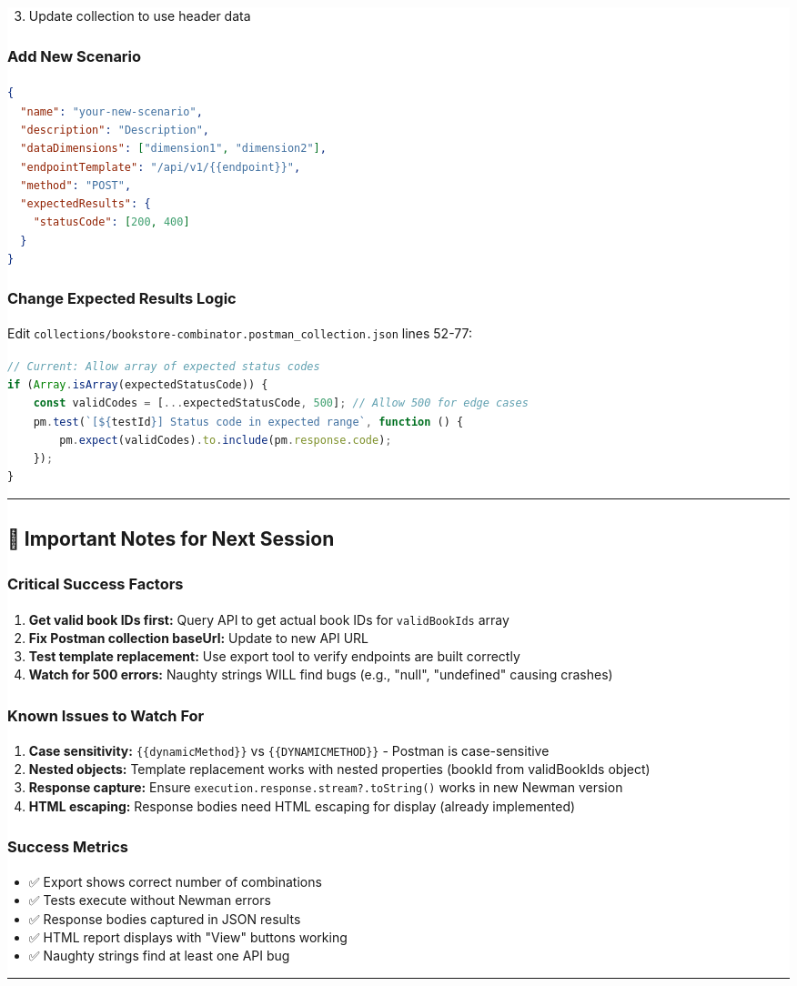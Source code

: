 3. Update collection to use header data

### Add New Scenario
```json
{
  "name": "your-new-scenario",
  "description": "Description",
  "dataDimensions": ["dimension1", "dimension2"],
  "endpointTemplate": "/api/v1/{{endpoint}}",
  "method": "POST",
  "expectedResults": {
    "statusCode": [200, 400]
  }
}
```

### Change Expected Results Logic
Edit `collections/bookstore-combinator.postman_collection.json` lines 52-77:
```javascript
// Current: Allow array of expected status codes
if (Array.isArray(expectedStatusCode)) {
    const validCodes = [...expectedStatusCode, 500]; // Allow 500 for edge cases
    pm.test(`[${testId}] Status code in expected range`, function () {
        pm.expect(validCodes).to.include(pm.response.code);
    });
}
```

---

## 📝 Important Notes for Next Session

### Critical Success Factors
1. **Get valid book IDs first:** Query API to get actual book IDs for `validBookIds` array
2. **Fix Postman collection baseUrl:** Update to new API URL
3. **Test template replacement:** Use export tool to verify endpoints are built correctly
4. **Watch for 500 errors:** Naughty strings WILL find bugs (e.g., "null", "undefined" causing crashes)

### Known Issues to Watch For
1. **Case sensitivity:** `{{dynamicMethod}}` vs `{{DYNAMICMETHOD}}` - Postman is case-sensitive
2. **Nested objects:** Template replacement works with nested properties (bookId from validBookIds object)
3. **Response capture:** Ensure `execution.response.stream?.toString()` works in new Newman version
4. **HTML escaping:** Response bodies need HTML escaping for display (already implemented)

### Success Metrics
- ✅ Export shows correct number of combinations
- ✅ Tests execute without Newman errors
- ✅ Response bodies captured in JSON results
- ✅ HTML report displays with "View" buttons working
- ✅ Naughty strings find at least one API bug

---